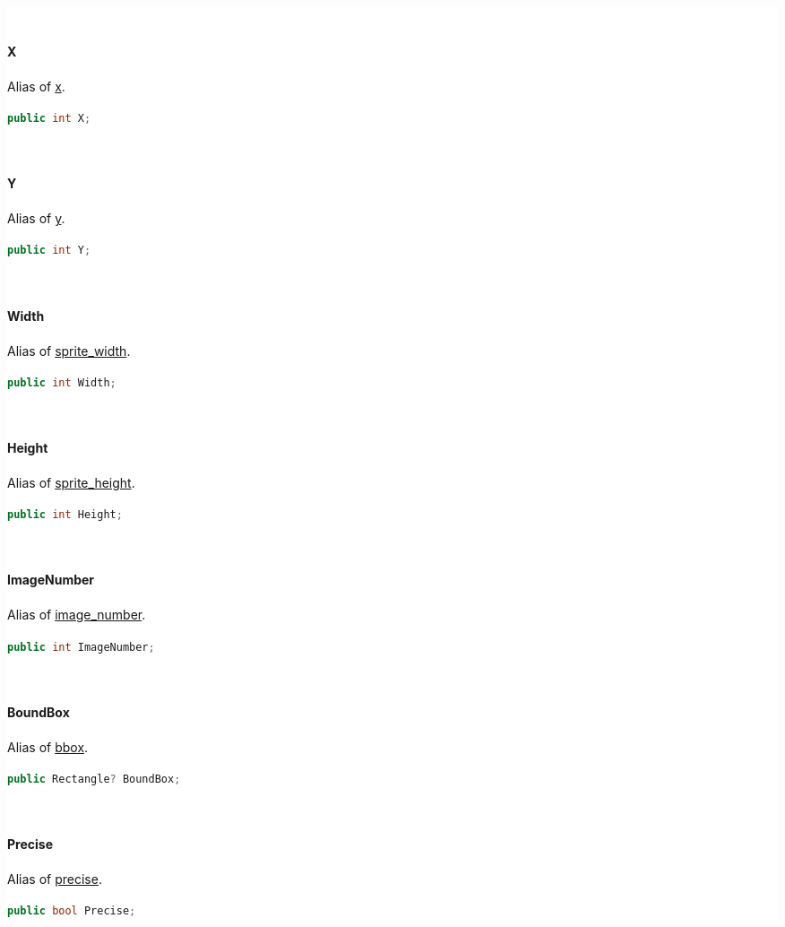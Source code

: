 </br>

#### X
Alias of [x](x).

```C#
public int X;
```

</br>

#### Y
Alias of [y](y).

```C#
public int Y;
```

</br>

#### Width
Alias of [sprite_width](sprite-width).

```C#
public int Width;
```

</br>

#### Height
Alias of [sprite_height](sprite-height).

```C#
public int Height;
```

</br>

#### ImageNumber
Alias of [image_number](image-number).

```C#
public int ImageNumber;
```

</br>

#### BoundBox
Alias of [bbox](bbox).

```C#
public Rectangle? BoundBox;
```

</br>

#### Precise
Alias of [precise](precise).

```C#
public bool Precise;
```
